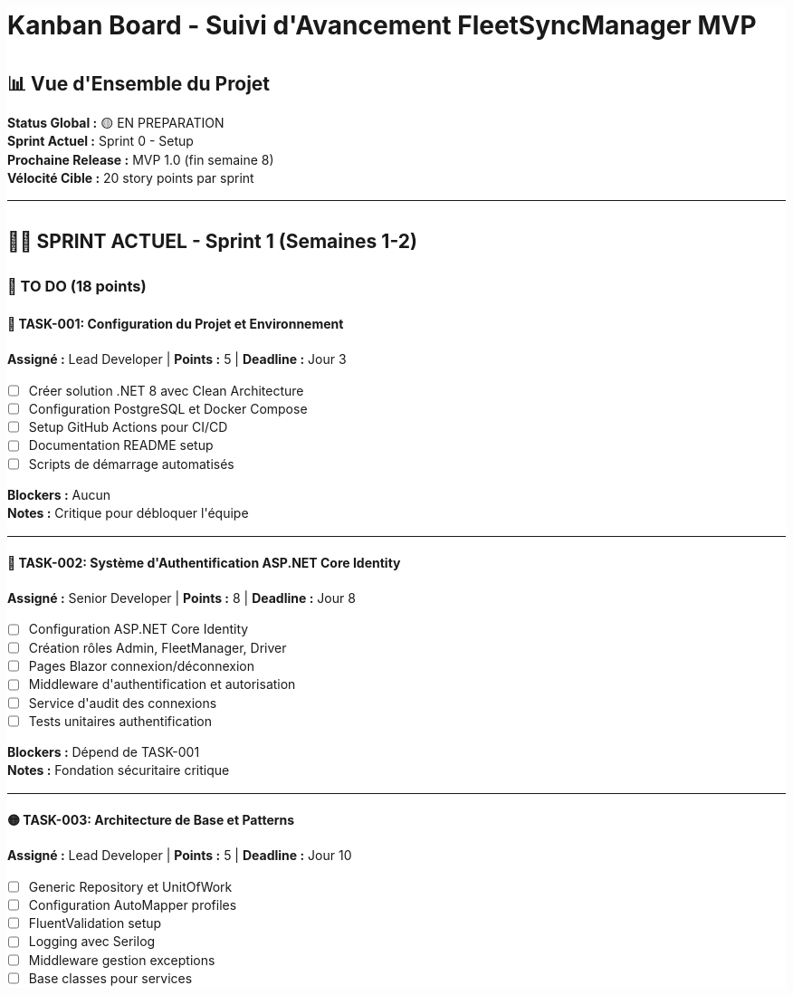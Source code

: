 # Kanban Board - Suivi d'Avancement FleetSyncManager MVP

## 📊 Vue d'Ensemble du Projet

**Status Global :** 🟡 EN PREPARATION  
**Sprint Actuel :** Sprint 0 - Setup  
**Prochaine Release :** MVP 1.0 (fin semaine 8)  
**Vélocité Cible :** 20 story points par sprint  

---

## 🏃‍♂️ SPRINT ACTUEL - Sprint 1 (Semaines 1-2)

### 📝 TO DO (18 points)

#### 🔴 TASK-001: Configuration du Projet et Environnement
**Assigné :** Lead Developer | **Points :** 5 | **Deadline :** Jour 3
- [ ] Créer solution .NET 8 avec Clean Architecture
- [ ] Configuration PostgreSQL et Docker Compose
- [ ] Setup GitHub Actions pour CI/CD
- [ ] Documentation README setup
- [ ] Scripts de démarrage automatisés

**Blockers :** Aucun  
**Notes :** Critique pour débloquer l'équipe

---

#### 🔴 TASK-002: Système d'Authentification ASP.NET Core Identity
**Assigné :** Senior Developer | **Points :** 8 | **Deadline :** Jour 8
- [ ] Configuration ASP.NET Core Identity
- [ ] Création rôles Admin, FleetManager, Driver
- [ ] Pages Blazor connexion/déconnexion
- [ ] Middleware d'authentification et autorisation
- [ ] Service d'audit des connexions
- [ ] Tests unitaires authentification

**Blockers :** Dépend de TASK-001  
**Notes :** Fondation sécuritaire critique

---

#### 🟡 TASK-003: Architecture de Base et Patterns
**Assigné :** Lead Developer | **Points :** 5 | **Deadline :** Jour 10
- [ ] Generic Repository et UnitOfWork
- [ ] Configuration AutoMapper profiles
- [ ] FluentValidation setup
- [ ] Logging avec Serilog
- [ ] Middleware gestion exceptions
- [ ] Base classes pour services
